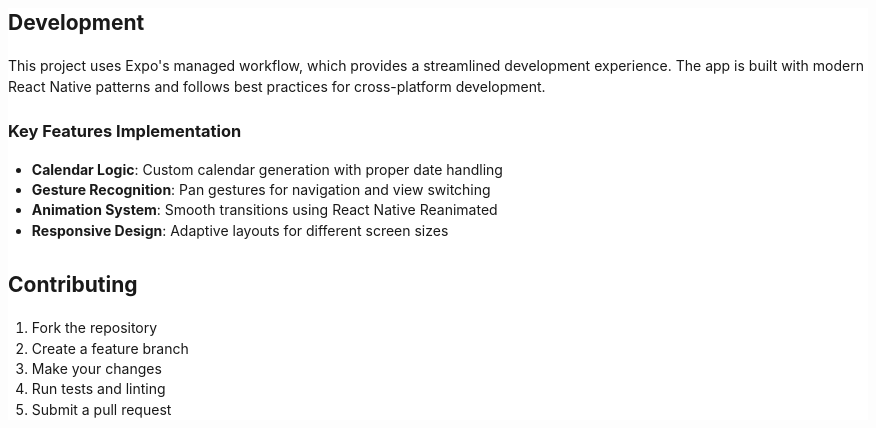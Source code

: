 ## Development

This project uses Expo's managed workflow, which provides a streamlined development experience. The app is built with modern React Native patterns and follows best practices for cross-platform development.

### Key Features Implementation

- **Calendar Logic**: Custom calendar generation with proper date handling
- **Gesture Recognition**: Pan gestures for navigation and view switching
- **Animation System**: Smooth transitions using React Native Reanimated
- **Responsive Design**: Adaptive layouts for different screen sizes

## Contributing

1. Fork the repository
2. Create a feature branch
3. Make your changes
4. Run tests and linting
5. Submit a pull request
